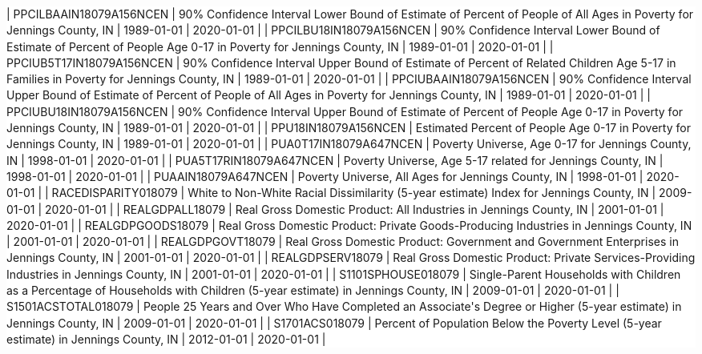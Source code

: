 | PPCILBAAIN18079A156NCEN   | 90% Confidence Interval Lower Bound of Estimate of Percent of People of All Ages in Poverty for Jennings County, IN                                                          | 1989-01-01          | 2020-01-01        |
| PPCILBU18IN18079A156NCEN  | 90% Confidence Interval Lower Bound of Estimate of Percent of People Age 0-17 in Poverty for Jennings County, IN                                                             | 1989-01-01          | 2020-01-01        |
| PPCIUB5T17IN18079A156NCEN | 90% Confidence Interval Upper Bound of Estimate of Percent of Related Children Age 5-17 in Families in Poverty for Jennings County, IN                                       | 1989-01-01          | 2020-01-01        |
| PPCIUBAAIN18079A156NCEN   | 90% Confidence Interval Upper Bound of Estimate of Percent of People of All Ages in Poverty for Jennings County, IN                                                          | 1989-01-01          | 2020-01-01        |
| PPCIUBU18IN18079A156NCEN  | 90% Confidence Interval Upper Bound of Estimate of Percent of People Age 0-17 in Poverty for Jennings County, IN                                                             | 1989-01-01          | 2020-01-01        |
| PPU18IN18079A156NCEN      | Estimated Percent of People Age 0-17 in Poverty for Jennings County, IN                                                                                                      | 1989-01-01          | 2020-01-01        |
| PUA0T17IN18079A647NCEN    | Poverty Universe, Age 0-17 for Jennings County, IN                                                                                                                           | 1998-01-01          | 2020-01-01        |
| PUA5T17RIN18079A647NCEN   | Poverty Universe, Age 5-17 related for Jennings County, IN                                                                                                                   | 1998-01-01          | 2020-01-01        |
| PUAAIN18079A647NCEN       | Poverty Universe, All Ages for Jennings County, IN                                                                                                                           | 1998-01-01          | 2020-01-01        |
| RACEDISPARITY018079       | White to Non-White Racial Dissimilarity (5-year estimate) Index for Jennings County, IN                                                                                      | 2009-01-01          | 2020-01-01        |
| REALGDPALL18079           | Real Gross Domestic Product: All Industries in Jennings County, IN                                                                                                           | 2001-01-01          | 2020-01-01        |
| REALGDPGOODS18079         | Real Gross Domestic Product: Private Goods-Producing Industries in Jennings County, IN                                                                                       | 2001-01-01          | 2020-01-01        |
| REALGDPGOVT18079          | Real Gross Domestic Product: Government and Government Enterprises in Jennings County, IN                                                                                    | 2001-01-01          | 2020-01-01        |
| REALGDPSERV18079          | Real Gross Domestic Product: Private Services-Providing Industries in Jennings County, IN                                                                                    | 2001-01-01          | 2020-01-01        |
| S1101SPHOUSE018079        | Single-Parent Households with Children as a Percentage of Households with Children (5-year estimate) in Jennings County, IN                                                  | 2009-01-01          | 2020-01-01        |
| S1501ACSTOTAL018079       | People 25 Years and Over Who Have Completed an Associate's Degree or Higher (5-year estimate) in Jennings County, IN                                                         | 2009-01-01          | 2020-01-01        |
| S1701ACS018079            | Percent of Population Below the Poverty Level (5-year estimate) in Jennings County, IN                                                                                       | 2012-01-01          | 2020-01-01        |